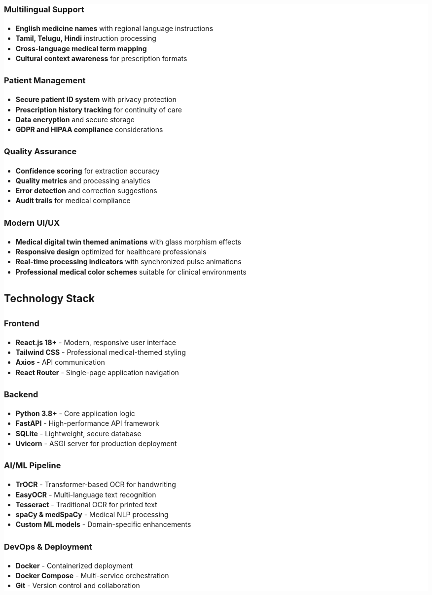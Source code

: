 ### **Multilingual Support**
- **English medicine names** with regional language instructions
- **Tamil, Telugu, Hindi** instruction processing
- **Cross-language medical term mapping**
- **Cultural context awareness** for prescription formats

### **Patient Management**
- **Secure patient ID system** with privacy protection
- **Prescription history tracking** for continuity of care
- **Data encryption** and secure storage
- **GDPR and HIPAA compliance** considerations

### **Quality Assurance**
- **Confidence scoring** for extraction accuracy
- **Quality metrics** and processing analytics
- **Error detection** and correction suggestions
- **Audit trails** for medical compliance

### **Modern UI/UX**
- **Medical digital twin themed animations** with glass morphism effects
- **Responsive design** optimized for healthcare professionals
- **Real-time processing indicators** with synchronized pulse animations
- **Professional medical color schemes** suitable for clinical environments

## **Technology Stack**

### **Frontend**
- **React.js 18+** - Modern, responsive user interface
- **Tailwind CSS** - Professional medical-themed styling
- **Axios** - API communication
- **React Router** - Single-page application navigation

### **Backend**
- **Python 3.8+** - Core application logic
- **FastAPI** - High-performance API framework
- **SQLite** - Lightweight, secure database
- **Uvicorn** - ASGI server for production deployment

### **AI/ML Pipeline**
- **TrOCR** - Transformer-based OCR for handwriting
- **EasyOCR** - Multi-language text recognition
- **Tesseract** - Traditional OCR for printed text
- **spaCy & medSpaCy** - Medical NLP processing
- **Custom ML models** - Domain-specific enhancements

### **DevOps & Deployment**
- **Docker** - Containerized deployment
- **Docker Compose** - Multi-service orchestration
- **Git** - Version control and collaboration
